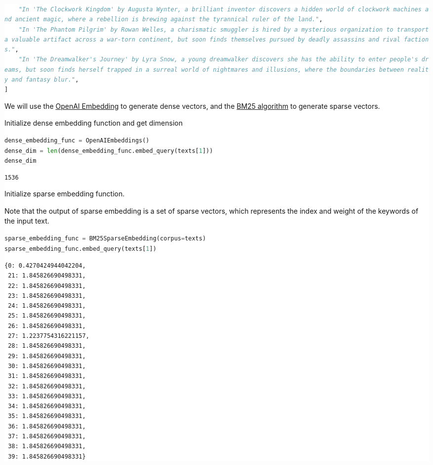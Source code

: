 ```python
    "In 'The Clockwork Kingdom' by Augusta Wynter, a brilliant inventor discovers a hidden world of clockwork machines and ancient magic, where a rebellion is brewing against the tyrannical ruler of the land.",
    "In 'The Phantom Pilgrim' by Rowan Welles, a charismatic smuggler is hired by a mysterious organization to transport a valuable artifact across a war-torn continent, but soon finds themselves pursued by deadly assassins and rival factions.",
    "In 'The Dreamwalker's Journey' by Lyra Snow, a young dreamwalker discovers she has the ability to enter people's dreams, but soon finds herself trapped in a surreal world of nightmares and illusions, where the boundaries between reality and fantasy blur.",
]
```

We will use the [OpenAI Embedding](https://platform.openai.com/docs/guides/embeddings) to generate dense vectors, and the [BM25 algorithm](https://en.wikipedia.org/wiki/Okapi_BM25) to generate sparse vectors.

Initialize dense embedding function and get dimension


```python
dense_embedding_func = OpenAIEmbeddings()
dense_dim = len(dense_embedding_func.embed_query(texts[1]))
dense_dim
```




    1536



Initialize sparse embedding function.

Note that the output of sparse embedding is a set of sparse vectors, which represents the index and weight of the keywords of the input text.


```python
sparse_embedding_func = BM25SparseEmbedding(corpus=texts)
sparse_embedding_func.embed_query(texts[1])
```




    {0: 0.4270424944042204,
     21: 1.845826690498331,
     22: 1.845826690498331,
     23: 1.845826690498331,
     24: 1.845826690498331,
     25: 1.845826690498331,
     26: 1.845826690498331,
     27: 1.2237754316221157,
     28: 1.845826690498331,
     29: 1.845826690498331,
     30: 1.845826690498331,
     31: 1.845826690498331,
     32: 1.845826690498331,
     33: 1.845826690498331,
     34: 1.845826690498331,
     35: 1.845826690498331,
     36: 1.845826690498331,
     37: 1.845826690498331,
     38: 1.845826690498331,
     39: 1.845826690498331}
